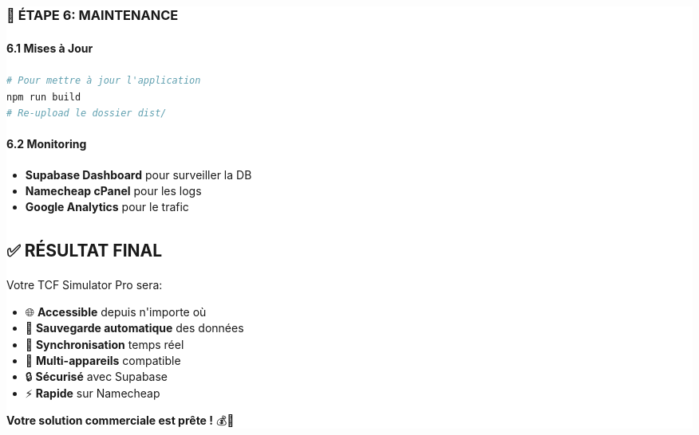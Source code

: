 ### 🎯 **ÉTAPE 6: MAINTENANCE**

#### 6.1 Mises à Jour
```bash
# Pour mettre à jour l'application
npm run build
# Re-upload le dossier dist/
```

#### 6.2 Monitoring
- **Supabase Dashboard** pour surveiller la DB
- **Namecheap cPanel** pour les logs
- **Google Analytics** pour le trafic

## ✅ **RÉSULTAT FINAL**

Votre TCF Simulator Pro sera:
- 🌐 **Accessible** depuis n'importe où
- 💾 **Sauvegarde automatique** des données
- 🔄 **Synchronisation** temps réel
- 📱 **Multi-appareils** compatible
- 🔒 **Sécurisé** avec Supabase
- ⚡ **Rapide** sur Namecheap

**Votre solution commerciale est prête !** 💰🚀